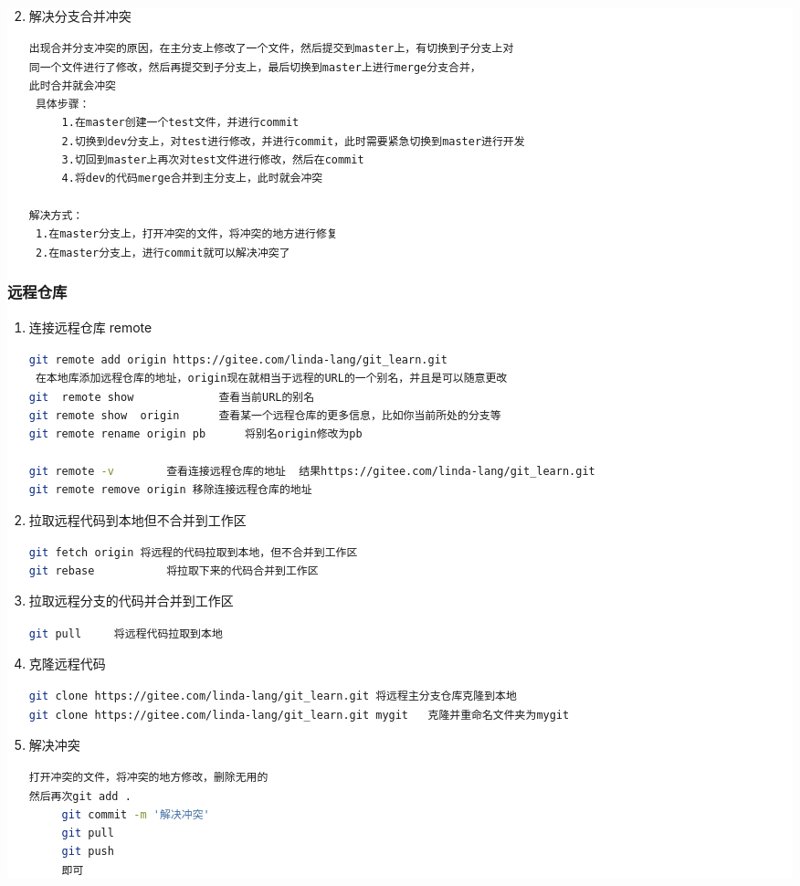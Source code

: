 2. 解决分支合并冲突

   ```bash
   出现合并分支冲突的原因，在主分支上修改了一个文件，然后提交到master上，有切换到子分支上对
   同一个文件进行了修改，然后再提交到子分支上，最后切换到master上进行merge分支合并，
   此时合并就会冲突
   	具体步骤：
   		1.在master创建一个test文件，并进行commit
   		2.切换到dev分支上，对test进行修改，并进行commit，此时需要紧急切换到master进行开发
   		3.切回到master上再次对test文件进行修改，然后在commit
   		4.将dev的代码merge合并到主分支上，此时就会冲突

   解决方式：
   	1.在master分支上，打开冲突的文件，将冲突的地方进行修复
   	2.在master分支上，进行commit就可以解决冲突了
   ```

### 远程仓库

1. 连接远程仓库 remote

   ```bash
   git remote add origin https://gitee.com/linda-lang/git_learn.git
   	在本地库添加远程仓库的地址，origin现在就相当于远程的URL的一个别名，并且是可以随意更改
   git	remote show				查看当前URL的别名
   git remote show	origin		查看某一个远程仓库的更多信息，比如你当前所处的分支等
   git remote rename origin pb		将别名origin修改为pb

   git remote -v		查看连接远程仓库的地址  结果https://gitee.com/linda-lang/git_learn.git
   git remote remove origin	移除连接远程仓库的地址
   ```

2. 拉取远程代码到本地但不合并到工作区

   ```bash
   git fetch origin	将远程的代码拉取到本地，但不合并到工作区
   git rebase			将拉取下来的代码合并到工作区
   ```

3. 拉取远程分支的代码并合并到工作区

   ```bash
   git pull		将远程代码拉取到本地
   ```

4. 克隆远程代码

   ```bash
   git clone https://gitee.com/linda-lang/git_learn.git	将远程主分支仓库克隆到本地
   git clone https://gitee.com/linda-lang/git_learn.git mygit	克隆并重命名文件夹为mygit
   ```

5. 解决冲突

   ```bash
   打开冲突的文件，将冲突的地方修改，删除无用的
   然后再次git add .
   		git commit -m '解决冲突'
   		git pull
   		git push
   		即可
   ```
